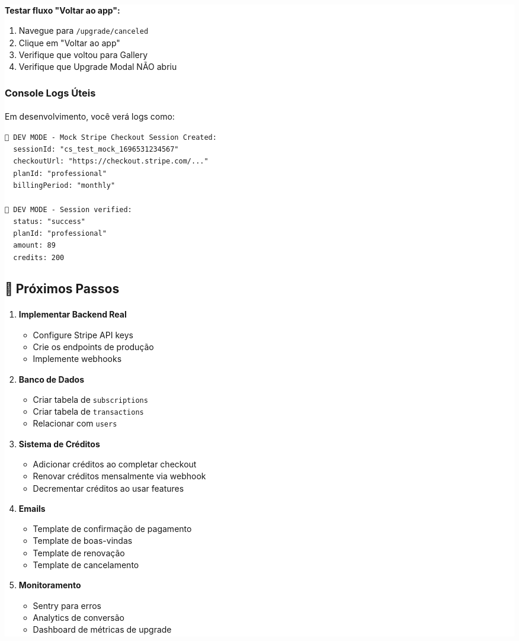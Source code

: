 **Testar fluxo "Voltar ao app":**
1. Navegue para `/upgrade/canceled`
2. Clique em "Voltar ao app"
3. Verifique que voltou para Gallery
4. Verifique que Upgrade Modal NÃO abriu

### Console Logs Úteis

Em desenvolvimento, você verá logs como:
```
🔧 DEV MODE - Mock Stripe Checkout Session Created:
  sessionId: "cs_test_mock_1696531234567"
  checkoutUrl: "https://checkout.stripe.com/..."
  planId: "professional"
  billingPeriod: "monthly"

🔧 DEV MODE - Session verified:
  status: "success"
  planId: "professional"
  amount: 89
  credits: 200
```

## 🚀 Próximos Passos

1. **Implementar Backend Real**
   - Configure Stripe API keys
   - Crie os endpoints de produção
   - Implemente webhooks

2. **Banco de Dados**
   - Criar tabela de `subscriptions`
   - Criar tabela de `transactions`
   - Relacionar com `users`

3. **Sistema de Créditos**
   - Adicionar créditos ao completar checkout
   - Renovar créditos mensalmente via webhook
   - Decrementar créditos ao usar features

4. **Emails**
   - Template de confirmação de pagamento
   - Template de boas-vindas
   - Template de renovação
   - Template de cancelamento

5. **Monitoramento**
   - Sentry para erros
   - Analytics de conversão
   - Dashboard de métricas de upgrade
